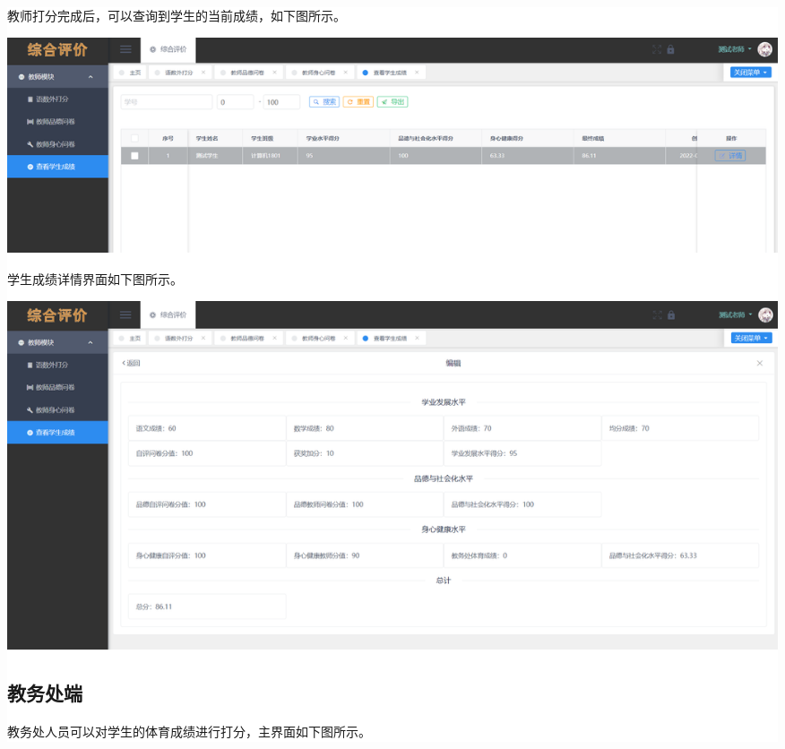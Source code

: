 教师打分完成后，可以查询到学生的当前成绩，如下图所示。

![输入图片说明](image/16.png)

学生成绩详情界面如下图所示。

![输入图片说明](image/17.png)

## 教务处端

教务处人员可以对学生的体育成绩进行打分，主界面如下图所示。
